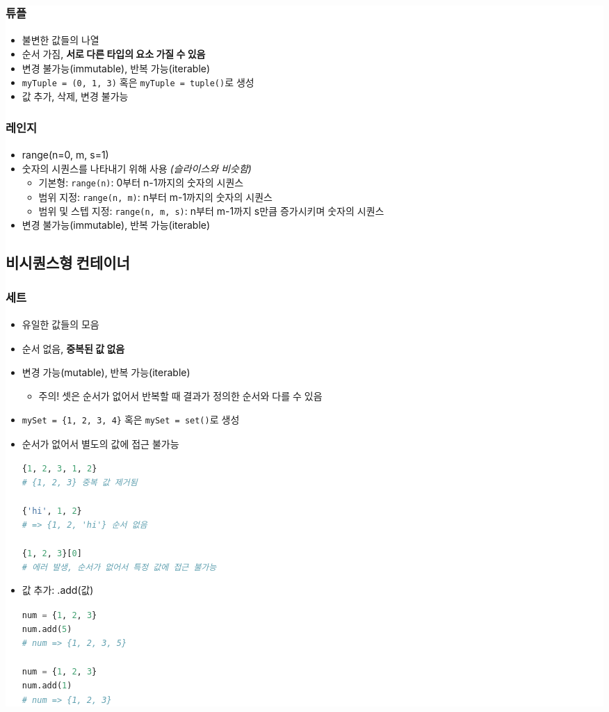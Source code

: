 

### 튜플

- 불변한 값들의 나열
- 순서 가짐, **서로 다른 타입의 요소 가질 수 있음**
- 변경 불가능(immutable), 반복 가능(iterable)
- `myTuple = (0, 1, 3)` 혹은 `myTuple = tuple()`로 생성
- 값 추가, 삭제, 변경 불가능





### 레인지

- range(n=0, m, s=1)
- 숫자의 시퀀스를 나타내기 위해 사용 *(슬라이스와 비슷함)*
  - 기본형: `range(n)`: 0부터 n-1까지의 숫자의 시퀀스
  - 범위 지정: `range(n, m)`: n부터 m-1까지의 숫자의 시퀀스
  - 범위 및 스텝 지정: `range(n, m, s)`: n부터 m-1까지 s만큼 증가시키며 숫자의 시퀀스
- 변경 불가능(immutable), 반복 가능(iterable)





## 비시퀀스형 컨테이너

### 세트

- 유일한 값들의 모음
- 순서 없음, **중복된 값 없음**
- 변경 가능(mutable), 반복 가능(iterable)
  - 주의! 셋은 순서가 없어서 반복할 때 결과가 정의한 순서와 다를 수 있음
- `mySet = {1, 2, 3, 4}` 혹은 `mySet = set()`로 생성

- 순서가 없어서 별도의 값에 접근 불가능

  ```python
  {1, 2, 3, 1, 2}
  # {1, 2, 3} 중복 값 제거됨
  
  {'hi', 1, 2}
  # => {1, 2, 'hi'} 순서 없음
  
  {1, 2, 3}[0]
  # 에러 발생, 순서가 없어서 특정 값에 접근 불가능
  ```

- 값 추가: .add(값)

  ```python
  num = {1, 2, 3}
  num.add(5)
  # num => {1, 2, 3, 5}
  
  num = {1, 2, 3}
  num.add(1)
  # num => {1, 2, 3}
  ```
